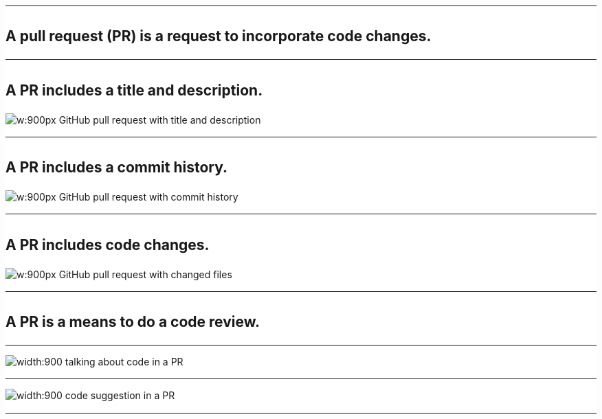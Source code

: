 
---



## A pull request (PR) is a request to **incorporate code changes**.



---



## A PR includes a **title** and **description**.

![w:900px GitHub pull request with title and description](images/aside-title-description.png)



---



## A PR includes **a commit history**.

![w:900px GitHub pull request with commit history](images/aside-commit-history.png)

---



## A PR includes **code changes**.

![w:900px GitHub pull request with changed files](images/aside-code-changes.png)



---



## A PR is a means to do a **code review**.

---



![width:900 talking about code in a PR](images/aside-talk-about-code.png)



---



![width:900 code suggestion in a PR](images/aside-suggestion.png)



---